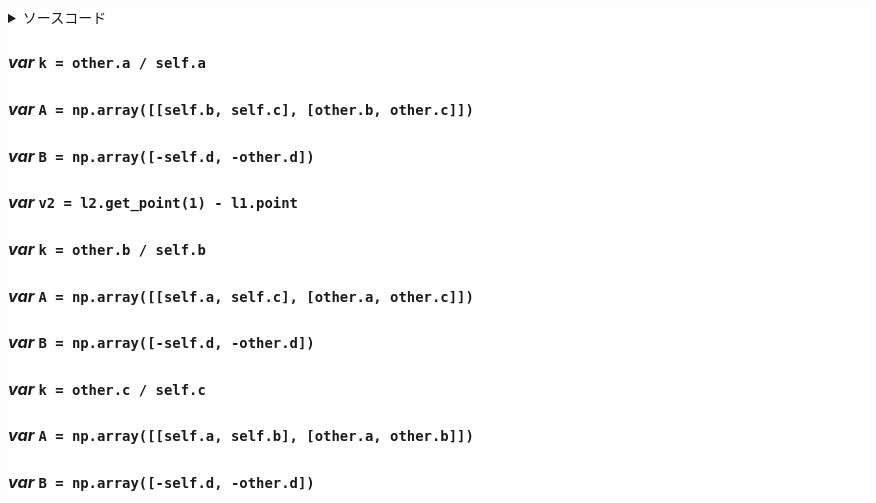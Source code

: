 
<details><summary>ソースコード</summary></details>

### ***var*** `k = other.a / self.a`

### ***var*** `A = np.array([[self.b, self.c], [other.b, other.c]])`

### ***var*** `B = np.array([-self.d, -other.d])`

### ***var*** `v2 = l2.get_point(1) - l1.point`

### ***var*** `k = other.b / self.b`

### ***var*** `A = np.array([[self.a, self.c], [other.a, other.c]])`

### ***var*** `B = np.array([-self.d, -other.d])`

### ***var*** `k = other.c / self.c`

### ***var*** `A = np.array([[self.a, self.b], [other.a, other.b]])`

### ***var*** `B = np.array([-self.d, -other.d])`

